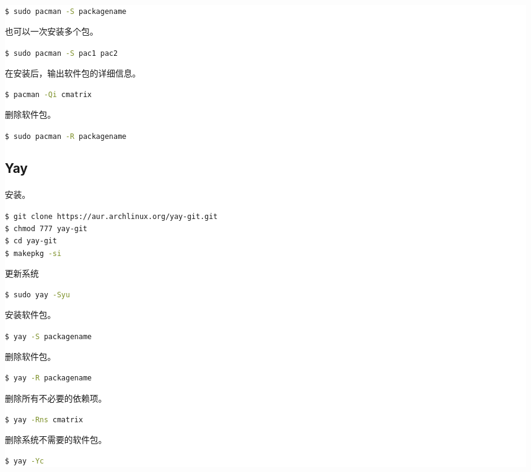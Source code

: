 ```bash
$ sudo pacman -S packagename
```

也可以一次安装多个包。

```bash
$ sudo pacman -S pac1 pac2
```

在安装后，输出软件包的详细信息。

```bash
$ pacman -Qi cmatrix
```

删除软件包。

```bash
$ sudo pacman -R packagename
```

## Yay

安装。

```bash
$ git clone https://aur.archlinux.org/yay-git.git
$ chmod 777 yay-git
$ cd yay-git
$ makepkg -si
```

更新系统

```bash
$ sudo yay -Syu
```

安装软件包。

```bash
$ yay -S packagename
```

删除软件包。

```bash
$ yay -R packagename
```

删除所有不必要的依赖项。

```bash
$ yay -Rns cmatrix
```

删除系统不需要的软件包。

```bash
$ yay -Yc
```
